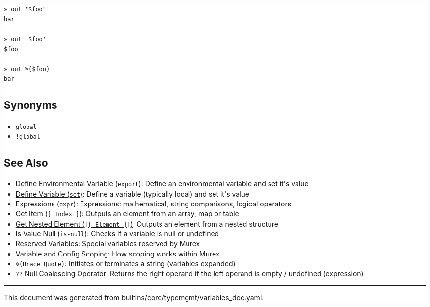 ```
» out "$foo"
bar

» out '$foo'
$foo

» out %($foo)
bar
```

## Synonyms

* `global`
* `!global`


## See Also

* [Define Environmental Variable (`export`)](../commands/export.md):
  Define an environmental variable and set it's value
* [Define Variable (`set`)](../commands/set.md):
  Define a variable (typically local) and set it's value
* [Expressions (`expr`)](../commands/expr.md):
  Expressions: mathematical, string comparisons, logical operators
* [Get Item (`[ Index ]`)](../parser/item-index.md):
  Outputs an element from an array, map or table
* [Get Nested Element (`[[ Element ]]`)](../parser/element.md):
  Outputs an element from a nested structure
* [Is Value Null (`is-null`)](../commands/is-null.md):
  Checks if a variable is null or undefined
* [Reserved Variables](../user-guide/reserved-vars.md):
  Special variables reserved by Murex
* [Variable and Config Scoping](../user-guide/scoping.md):
  How scoping works within Murex
* [`%(Brace Quote)`](../parser/brace-quote.md):
  Initiates or terminates a string (variables expanded)
* [`??` Null Coalescing Operator](../parser/null-coalescing.md):
  Returns the right operand if the left operand is empty / undefined (expression)

<hr/>

This document was generated from [builtins/core/typemgmt/variables_doc.yaml](https://github.com/lmorg/murex/blob/master/builtins/core/typemgmt/variables_doc.yaml).